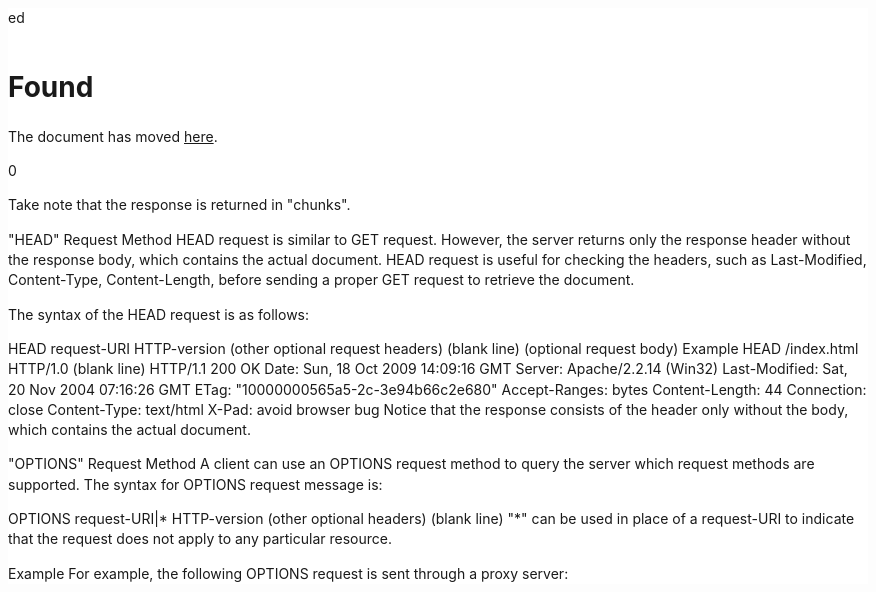 ed
<!DOCTYPE HTML PUBLIC "-//IETF//DTD HTML 2.0//EN">
<HTML><HEAD>
<TITLE>302 Found</TITLE>
</HEAD><BODY>
<H1>Found</H1>
The document has moved
<A HREF="http://www.amazon.com:80/exec/obidos/subst/home/home.html">
here</A>.<P>
</BODY></HTML>
   
0
   
Take note that the response is returned in "chunks".

"HEAD" Request Method
HEAD request is similar to GET request. However, the server returns only the response header without the response body, which contains the actual document. HEAD request is useful for checking the headers, such as Last-Modified, Content-Type, Content-Length, before sending a proper GET request to retrieve the document.

The syntax of the HEAD request is as follows:

HEAD request-URI HTTP-version
(other optional request headers)
(blank line)
(optional request body)
Example
HEAD /index.html HTTP/1.0
(blank line)
HTTP/1.1 200 OK
Date: Sun, 18 Oct 2009 14:09:16 GMT
Server: Apache/2.2.14 (Win32)
Last-Modified: Sat, 20 Nov 2004 07:16:26 GMT
ETag: "10000000565a5-2c-3e94b66c2e680"
Accept-Ranges: bytes
Content-Length: 44
Connection: close
Content-Type: text/html
X-Pad: avoid browser bug
Notice that the response consists of the header only without the body, which contains the actual document.

"OPTIONS" Request Method
A client can use an OPTIONS request method to query the server which request methods are supported. The syntax for OPTIONS request message is:

OPTIONS request-URI|* HTTP-version
(other optional headers)
(blank line)
"*" can be used in place of a request-URI to indicate that the request does not apply to any particular resource.

Example
For example, the following OPTIONS request is sent through a proxy server:
